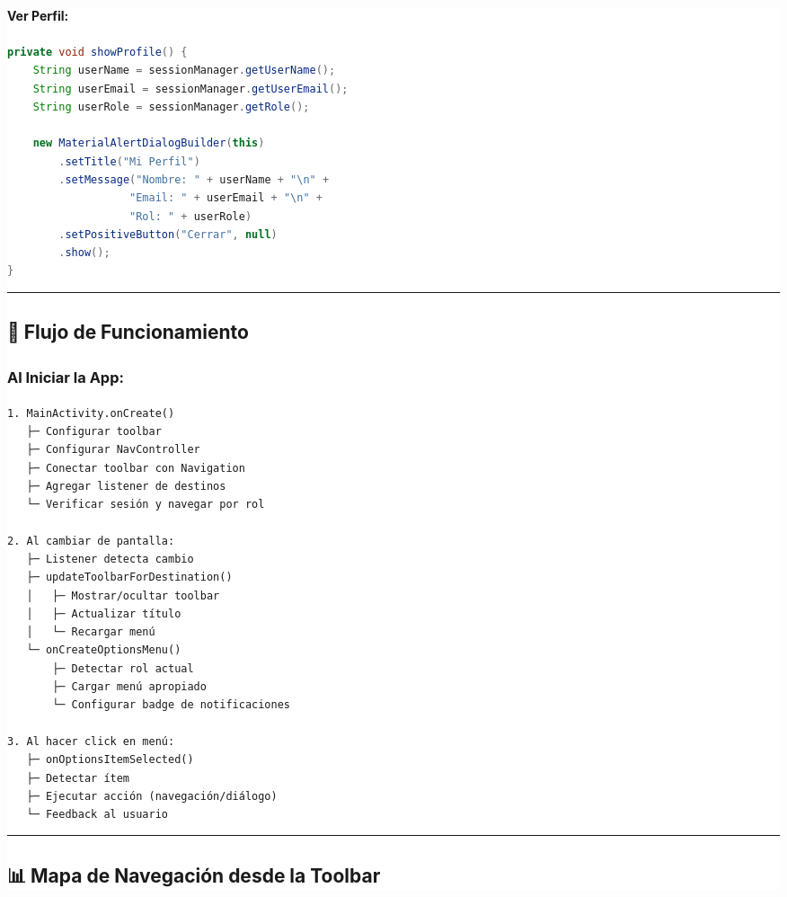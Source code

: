 #### Ver Perfil:
```java
private void showProfile() {
    String userName = sessionManager.getUserName();
    String userEmail = sessionManager.getUserEmail();
    String userRole = sessionManager.getRole();
    
    new MaterialAlertDialogBuilder(this)
        .setTitle("Mi Perfil")
        .setMessage("Nombre: " + userName + "\n" +
                   "Email: " + userEmail + "\n" +
                   "Rol: " + userRole)
        .setPositiveButton("Cerrar", null)
        .show();
}
```

---

## 🔄 Flujo de Funcionamiento

### Al Iniciar la App:

```
1. MainActivity.onCreate()
   ├─ Configurar toolbar
   ├─ Configurar NavController
   ├─ Conectar toolbar con Navigation
   ├─ Agregar listener de destinos
   └─ Verificar sesión y navegar por rol

2. Al cambiar de pantalla:
   ├─ Listener detecta cambio
   ├─ updateToolbarForDestination()
   │   ├─ Mostrar/ocultar toolbar
   │   ├─ Actualizar título
   │   └─ Recargar menú
   └─ onCreateOptionsMenu()
       ├─ Detectar rol actual
       ├─ Cargar menú apropiado
       └─ Configurar badge de notificaciones

3. Al hacer click en menú:
   ├─ onOptionsItemSelected()
   ├─ Detectar ítem
   ├─ Ejecutar acción (navegación/diálogo)
   └─ Feedback al usuario
```

---

## 📊 Mapa de Navegación desde la Toolbar
